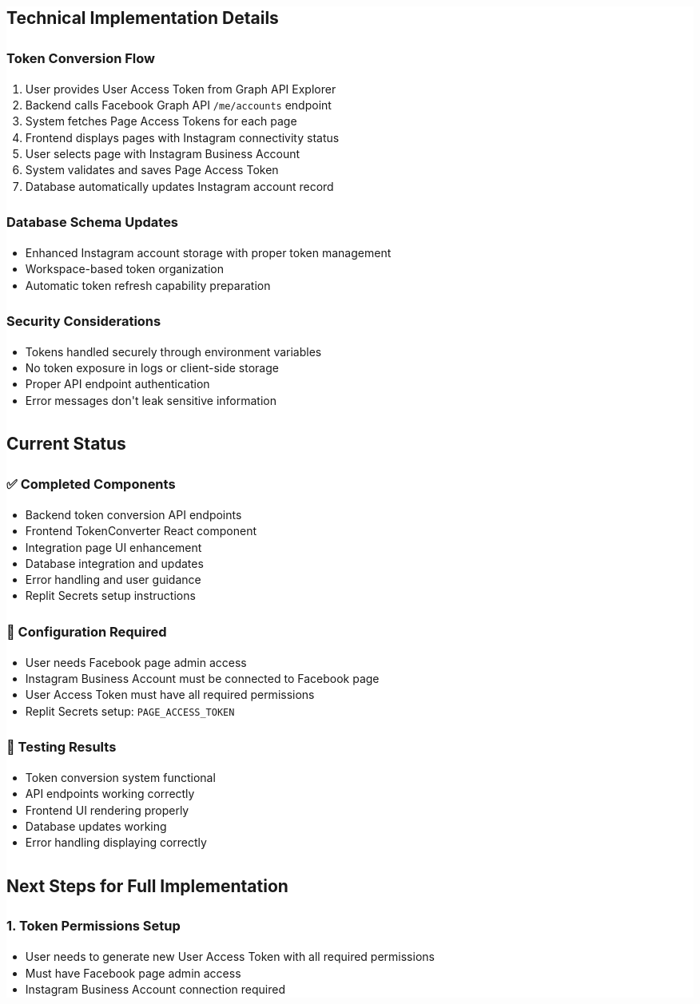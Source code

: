 ## Technical Implementation Details

### Token Conversion Flow
1. User provides User Access Token from Graph API Explorer
2. Backend calls Facebook Graph API `/me/accounts` endpoint
3. System fetches Page Access Tokens for each page
4. Frontend displays pages with Instagram connectivity status
5. User selects page with Instagram Business Account
6. System validates and saves Page Access Token
7. Database automatically updates Instagram account record

### Database Schema Updates
- Enhanced Instagram account storage with proper token management
- Workspace-based token organization
- Automatic token refresh capability preparation

### Security Considerations
- Tokens handled securely through environment variables
- No token exposure in logs or client-side storage
- Proper API endpoint authentication
- Error messages don't leak sensitive information

## Current Status

### ✅ Completed Components
- Backend token conversion API endpoints
- Frontend TokenConverter React component
- Integration page UI enhancement
- Database integration and updates
- Error handling and user guidance
- Replit Secrets setup instructions

### 🔧 Configuration Required
- User needs Facebook page admin access
- Instagram Business Account must be connected to Facebook page
- User Access Token must have all required permissions
- Replit Secrets setup: `PAGE_ACCESS_TOKEN`

### 📝 Testing Results
- Token conversion system functional
- API endpoints working correctly
- Frontend UI rendering properly
- Database updates working
- Error handling displaying correctly

## Next Steps for Full Implementation

### 1. Token Permissions Setup
- User needs to generate new User Access Token with all required permissions
- Must have Facebook page admin access
- Instagram Business Account connection required
